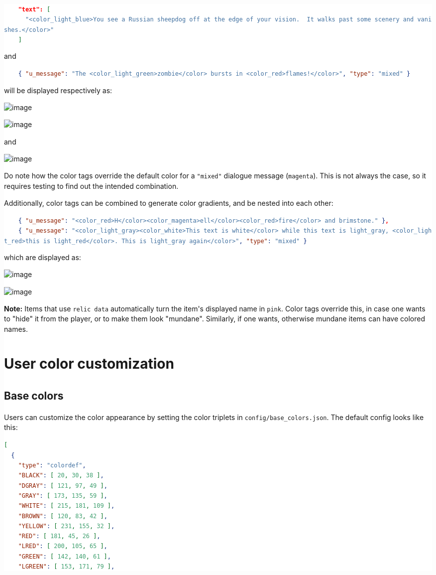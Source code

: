 ```json
    "text": [
      "<color_light_blue>You see a Russian sheepdog off at the edge of your vision.  It walks past some scenery and vanishes.</color>"
    ]
```
and
```json
    { "u_message": "The <color_light_green>zombie</color> bursts in <color_red>flames!</color>", "type": "mixed" }
```

will be displayed respectively as:

![image](https://github.com/user-attachments/assets/56a68737-3265-464f-bc81-09b9fb4b8dd9)

![image](https://github.com/user-attachments/assets/eec18405-9205-4778-af13-30a3ccc7f589)

and 

![image](https://github.com/user-attachments/assets/054348a1-b4d4-4890-a72d-3dd8084516f6)


Do note how the color tags override the default color for a `"mixed"` dialogue message (`magenta`).  This is not always the case, so it requires testing to find out the intended combination.

Additionally, color tags can be combined to generate color gradients, and be nested into each other:

```json
    { "u_message": "<color_red>H</color><color_magenta>ell</color><color_red>fire</color> and brimstone." },
    { "u_message": "<color_light_gray><color_white>This text is white</color> while this text is light_gray, <color_light_red>this is light_red</color>. This is light_gray again</color>", "type": "mixed" }
```

which are displayed as:

![image](https://github.com/user-attachments/assets/fcf5589c-d8b9-47e0-a24d-6dd2441d241b)

![image](https://github.com/user-attachments/assets/4cc6d7b4-40f5-45dc-a333-951eaf486a2e)


**Note:** Items that use `relic data` automatically turn the item's displayed name in `pink`.  Color tags override this, in case one wants to "hide" it from the player, or to make them look "mundane".  Similarly, if one wants, otherwise mundane items can have colored names.

# User color customization
## Base colors
Users can customize the color appearance by setting the color triplets in `config/base_colors.json`. The default config looks like this:
```json
[
  {
    "type": "colordef",
    "BLACK": [ 20, 30, 38 ],
    "DGRAY": [ 121, 97, 49 ],
    "GRAY": [ 173, 135, 59 ],
    "WHITE": [ 215, 181, 109 ],
    "BROWN": [ 120, 83, 42 ],
    "YELLOW": [ 231, 155, 32 ],
    "RED": [ 181, 45, 26 ],
    "LRED": [ 200, 105, 65 ],
    "GREEN": [ 142, 140, 61 ],
    "LGREEN": [ 153, 171, 79 ],
```